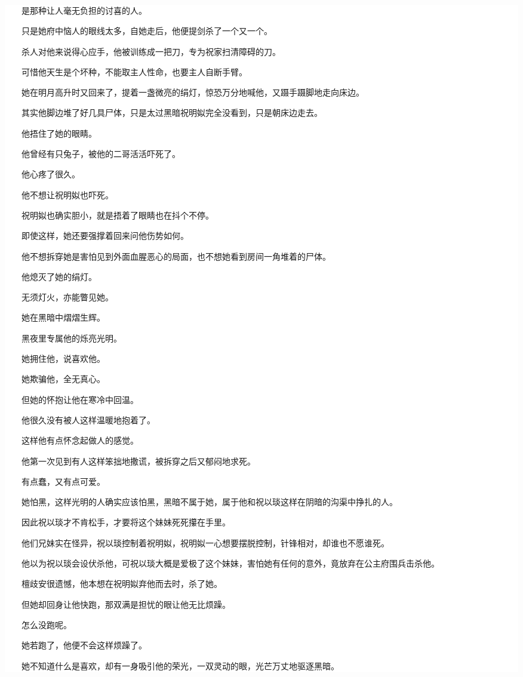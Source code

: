 &emsp;&emsp;是那种让人毫无负担的讨喜的人。  
  
&emsp;&emsp;只是她府中恼人的眼线太多，自她走后，他便提剑杀了一个又一个。  
  
&emsp;&emsp;杀人对他来说得心应手，他被训练成一把刀，专为祝家扫清障碍的刀。  
  
&emsp;&emsp;可惜他天生是个坏种，不能取主人性命，也要主人自断手臂。  
  
&emsp;&emsp;她在明月高升时又回来了，提着一盏微亮的绢灯，惊恐万分地喊他，又蹑手蹑脚地走向床边。  
  
&emsp;&emsp;其实他脚边堆了好几具尸体，只是太过黑暗祝明姒完全没看到，只是朝床边走去。  
  
&emsp;&emsp;他捂住了她的眼睛。  
  
&emsp;&emsp;他曾经有只兔子，被他的二哥活活吓死了。  
  
&emsp;&emsp;他心疼了很久。  
  
&emsp;&emsp;他不想让祝明姒也吓死。  
  
&emsp;&emsp;祝明姒也确实胆小，就是捂着了眼睛也在抖个不停。  
  
&emsp;&emsp;即使这样，她还要强撑着回来问他伤势如何。  
  
&emsp;&emsp;他不想拆穿她是害怕见到外面血腥恶心的局面，也不想她看到房间一角堆着的尸体。  
  
&emsp;&emsp;他熄灭了她的绢灯。  
  
&emsp;&emsp;无须灯火，亦能瞥见她。  
  
&emsp;&emsp;她在黑暗中熠熠生辉。  
  
&emsp;&emsp;黑夜里专属他的烁亮光明。  
  
&emsp;&emsp;她拥住他，说喜欢他。  
  
&emsp;&emsp;她欺骗他，全无真心。  
  
&emsp;&emsp;但她的怀抱让他在寒冷中回温。  
  
&emsp;&emsp;他很久没有被人这样温暖地抱着了。  
  
&emsp;&emsp;这样他有点怀念起做人的感觉。  
  
&emsp;&emsp;他第一次见到有人这样笨拙地撒谎，被拆穿之后又郁闷地求死。  
  
&emsp;&emsp;有点蠢，又有点可爱。  
  
&emsp;&emsp;她怕黑，这样光明的人确实应该怕黑，黑暗不属于她，属于他和祝以琰这样在阴暗的沟渠中挣扎的人。  
  
&emsp;&emsp;因此祝以琰才不肯松手，才要将这个妹妹死死攥在手里。  
  
&emsp;&emsp;他们兄妹实在怪异，祝以琰控制着祝明姒，祝明姒一心想要摆脱控制，针锋相对，却谁也不愿谁死。  
  
&emsp;&emsp;他以为祝以琰会设伏杀他，可祝以琰大概是爱极了这个妹妹，害怕她有任何的意外，竟放弃在公主府围兵击杀他。  
  
&emsp;&emsp;檀歧安很遗憾，他本想在祝明姒弃他而去时，杀了她。  
  
&emsp;&emsp;但她却回身让他快跑，那双满是担忧的眼让他无比烦躁。  
  
&emsp;&emsp;怎么没跑呢。  
  
&emsp;&emsp;她若跑了，他便不会这样烦躁了。  
  
&emsp;&emsp;她不知道什么是喜欢，却有一身吸引他的荣光，一双灵动的眼，光芒万丈地驱逐黑暗。  
  